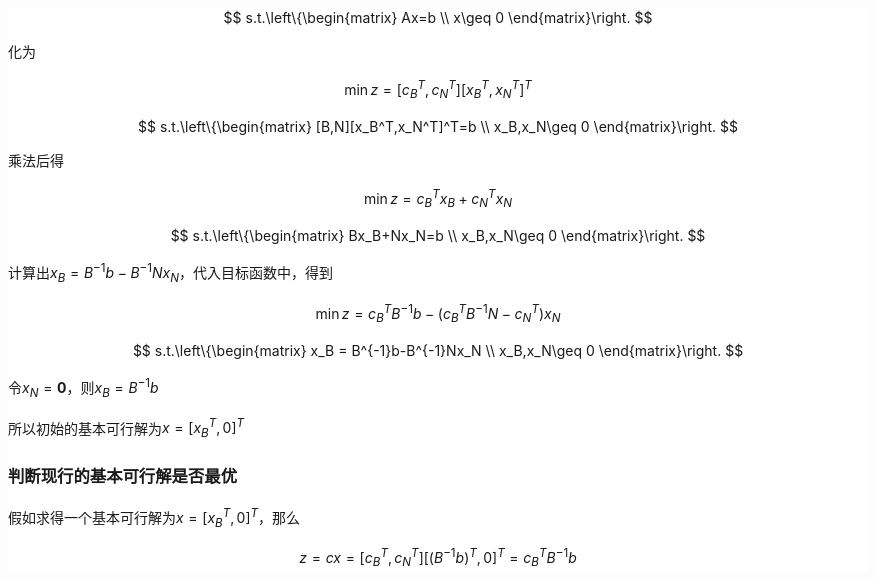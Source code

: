 $$
s.t.\left\{\begin{matrix}
Ax=b \\
x\geq 0
\end{matrix}\right.
$$

化为

$$
\min z = [c_B^T,c_N^T][x_B^T,x_N^T]^T
$$

$$
s.t.\left\{\begin{matrix}
[B,N][x_B^T,x_N^T]^T=b \\
x_B,x_N\geq 0
\end{matrix}\right.
$$

乘法后得

$$
\min z = c_B^Tx_B+c_N^Tx_N
$$

$$
s.t.\left\{\begin{matrix}
Bx_B+Nx_N=b \\
x_B,x_N\geq 0
\end{matrix}\right.
$$

计算出$x_B = B^{-1}b-B^{-1}Nx_N$，代入目标函数中，得到

$$
\min z = c_B^TB^{-1}b-(c_B^TB^{-1}N-c_N^T)x_N
$$

$$
s.t.\left\{\begin{matrix}
x_B = B^{-1}b-B^{-1}Nx_N \\
x_B,x_N\geq 0
\end{matrix}\right.
$$

令$x_N=\bm 0$，则$x_B=B^{-1}b$

所以初始的基本可行解为$x=[x_B^T,0]^T$

### 判断现行的基本可行解是否最优

假如求得一个基本可行解为$x=[x_B^T,0]^T$，那么

$$
z = cx = [c_B^T,c_N^T][(B^{-1}b)^T,0]^T=c_B^TB^{-1}b
$$
